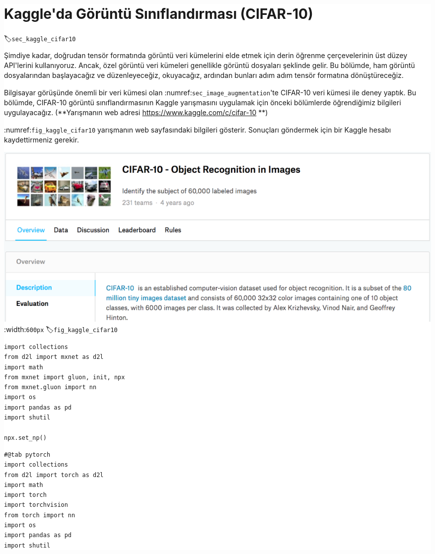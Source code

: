 # Kaggle'da Görüntü Sınıflandırması (CIFAR-10)
:label:`sec_kaggle_cifar10`

Şimdiye kadar, doğrudan tensör formatında görüntü veri kümelerini elde etmek için derin öğrenme çerçevelerinin üst düzey API'lerini kullanıyoruz. Ancak, özel görüntü veri kümeleri genellikle görüntü dosyaları şeklinde gelir. Bu bölümde, ham görüntü dosyalarından başlayacağız ve düzenleyeceğiz, okuyacağız, ardından bunları adım adım tensör formatına dönüştüreceğiz. 

Bilgisayar görüşünde önemli bir veri kümesi olan :numref:`sec_image_augmentation`'te CIFAR-10 veri kümesi ile deney yaptık. Bu bölümde, CIFAR-10 görüntü sınıflandırmasının Kaggle yarışmasını uygulamak için önceki bölümlerde öğrendiğimiz bilgileri uygulayacağız. (**Yarışmanın web adresi https://www.kaggle.com/c/cifar-10 **) 

:numref:`fig_kaggle_cifar10` yarışmanın web sayfasındaki bilgileri gösterir. Sonuçları göndermek için bir Kaggle hesabı kaydettirmeniz gerekir. 

![CIFAR-10 image classification competition webpage information. The competition dataset can be obtained by clicking the "Data" tab.](../img/kaggle-cifar10.png)
:width:`600px`
:label:`fig_kaggle_cifar10`

```{.python .input}
import collections
from d2l import mxnet as d2l
import math
from mxnet import gluon, init, npx
from mxnet.gluon import nn
import os
import pandas as pd
import shutil

npx.set_np()
```

```{.python .input}
#@tab pytorch
import collections
from d2l import torch as d2l
import math
import torch
import torchvision
from torch import nn
import os
import pandas as pd
import shutil
```
